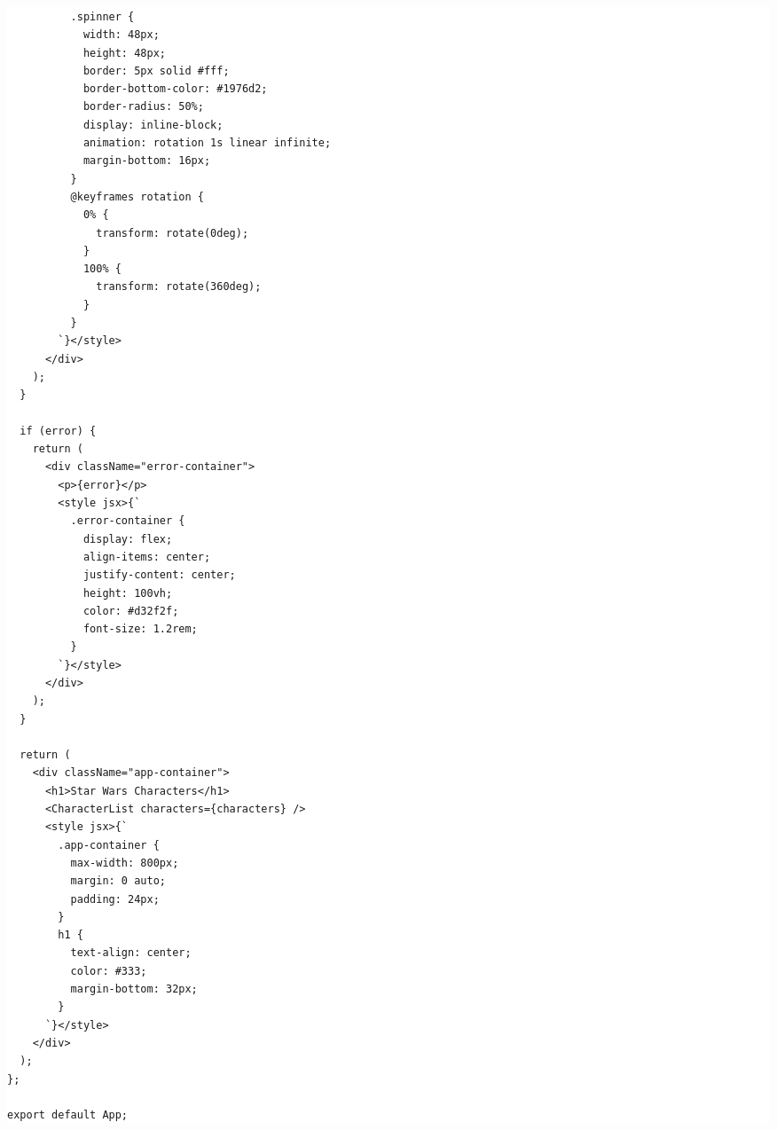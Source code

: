 ```tsx
          .spinner {
            width: 48px;
            height: 48px;
            border: 5px solid #fff;
            border-bottom-color: #1976d2;
            border-radius: 50%;
            display: inline-block;
            animation: rotation 1s linear infinite;
            margin-bottom: 16px;
          }
          @keyframes rotation {
            0% {
              transform: rotate(0deg);
            }
            100% {
              transform: rotate(360deg);
            }
          }
        `}</style>
      </div>
    );
  }

  if (error) {
    return (
      <div className="error-container">
        <p>{error}</p>
        <style jsx>{`
          .error-container {
            display: flex;
            align-items: center;
            justify-content: center;
            height: 100vh;
            color: #d32f2f;
            font-size: 1.2rem;
          }
        `}</style>
      </div>
    );
  }

  return (
    <div className="app-container">
      <h1>Star Wars Characters</h1>
      <CharacterList characters={characters} />
      <style jsx>{`
        .app-container {
          max-width: 800px;
          margin: 0 auto;
          padding: 24px;
        }
        h1 {
          text-align: center;
          color: #333;
          margin-bottom: 32px;
        }
      `}</style>
    </div>
  );
};

export default App;
```